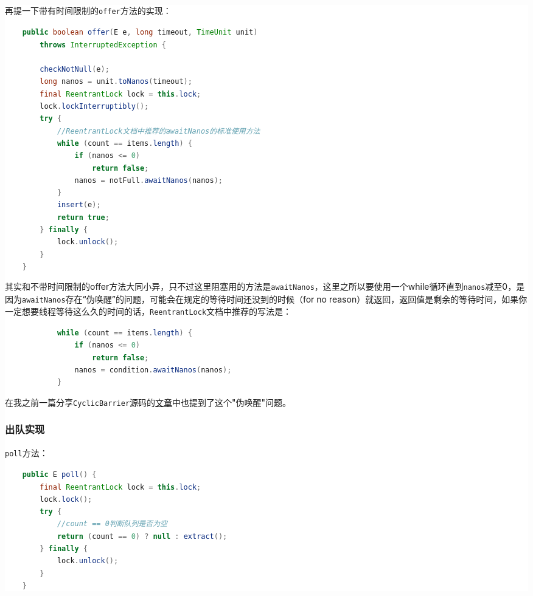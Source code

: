 再提一下带有时间限制的`offer`方法的实现：

```java
    public boolean offer(E e, long timeout, TimeUnit unit)
        throws InterruptedException {

        checkNotNull(e);
        long nanos = unit.toNanos(timeout);
        final ReentrantLock lock = this.lock;
        lock.lockInterruptibly();
        try {
            //ReentrantLock文档中推荐的awaitNanos的标准使用方法
            while (count == items.length) {
                if (nanos <= 0)
                    return false;
                nanos = notFull.awaitNanos(nanos);
            }
            insert(e);
            return true;
        } finally {
            lock.unlock();
        }
    }
```

其实和不带时间限制的offer方法大同小异，只不过这里阻塞用的方法是`awaitNanos`，这里之所以要使用一个while循环直到`nanos`减至0，是因为`awaitNanos`存在“伪唤醒”的问题，可能会在规定的等待时间还没到的时候（for no reason）就返回，返回值是剩余的等待时间，如果你一定想要线程等待这么久的时间的话，`ReentrantLock`文档中推荐的写法是：

```java
            while (count == items.length) {
                if (nanos <= 0)
                    return false;
                nanos = condition.awaitNanos(nanos);
            }
```

在我之前一篇分享`CyclicBarrier`源码的[文章](https://www.dqyuan.top/2018/12/25/cyclicbarrier.html)中也提到了这个"伪唤醒"问题。

### 出队实现

`poll`方法：

```java
    public E poll() {
        final ReentrantLock lock = this.lock;
        lock.lock();
        try {
            //count == 0判断队列是否为空
            return (count == 0) ? null : extract();
        } finally {
            lock.unlock();
        }
    }
```
